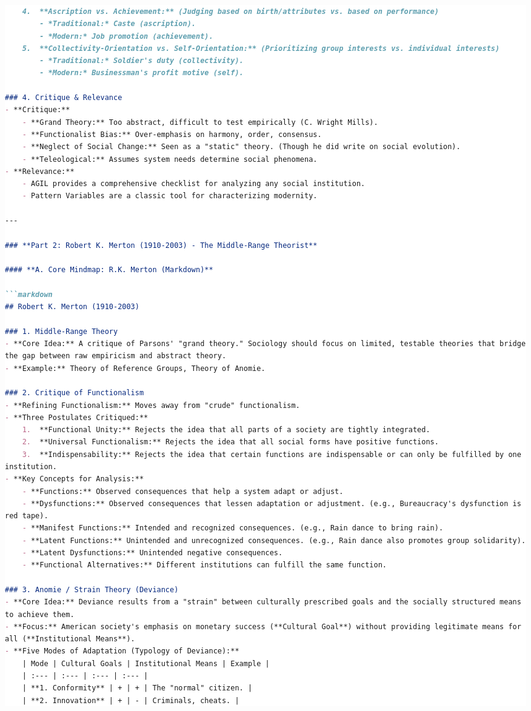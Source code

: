 ```markdown
    4.  **Ascription vs. Achievement:** (Judging based on birth/attributes vs. based on performance)
        - *Traditional:* Caste (ascription).
        - *Modern:* Job promotion (achievement).
    5.  **Collectivity-Orientation vs. Self-Orientation:** (Prioritizing group interests vs. individual interests)
        - *Traditional:* Soldier's duty (collectivity).
        - *Modern:* Businessman's profit motive (self).

### 4. Critique & Relevance
- **Critique:**
    - **Grand Theory:** Too abstract, difficult to test empirically (C. Wright Mills).
    - **Functionalist Bias:** Over-emphasis on harmony, order, consensus.
    - **Neglect of Social Change:** Seen as a "static" theory. (Though he did write on social evolution).
    - **Teleological:** Assumes system needs determine social phenomena.
- **Relevance:**
    - AGIL provides a comprehensive checklist for analyzing any social institution.
    - Pattern Variables are a classic tool for characterizing modernity.

---

### **Part 2: Robert K. Merton (1910-2003) - The Middle-Range Theorist**

#### **A. Core Mindmap: R.K. Merton (Markdown)**

```markdown
## Robert K. Merton (1910-2003)

### 1. Middle-Range Theory
- **Core Idea:** A critique of Parsons' "grand theory." Sociology should focus on limited, testable theories that bridge the gap between raw empiricism and abstract theory.
- **Example:** Theory of Reference Groups, Theory of Anomie.

### 2. Critique of Functionalism
- **Refining Functionalism:** Moves away from "crude" functionalism.
- **Three Postulates Critiqued:**
    1.  **Functional Unity:** Rejects the idea that all parts of a society are tightly integrated.
    2.  **Universal Functionalism:** Rejects the idea that all social forms have positive functions.
    3.  **Indispensability:** Rejects the idea that certain functions are indispensable or can only be fulfilled by one institution.
- **Key Concepts for Analysis:**
    - **Functions:** Observed consequences that help a system adapt or adjust.
    - **Dysfunctions:** Observed consequences that lessen adaptation or adjustment. (e.g., Bureaucracy's dysfunction is red tape).
    - **Manifest Functions:** Intended and recognized consequences. (e.g., Rain dance to bring rain).
    - **Latent Functions:** Unintended and unrecognized consequences. (e.g., Rain dance also promotes group solidarity).
    - **Latent Dysfunctions:** Unintended negative consequences.
    - **Functional Alternatives:** Different institutions can fulfill the same function.

### 3. Anomie / Strain Theory (Deviance)
- **Core Idea:** Deviance results from a "strain" between culturally prescribed goals and the socially structured means to achieve them.
- **Focus:** American society's emphasis on monetary success (**Cultural Goal**) without providing legitimate means for all (**Institutional Means**).
- **Five Modes of Adaptation (Typology of Deviance):**
    | Mode | Cultural Goals | Institutional Means | Example |
    | :--- | :--- | :--- | :--- |
    | **1. Conformity** | + | + | The "normal" citizen. |
    | **2. Innovation** | + | - | Criminals, cheats. |
```
